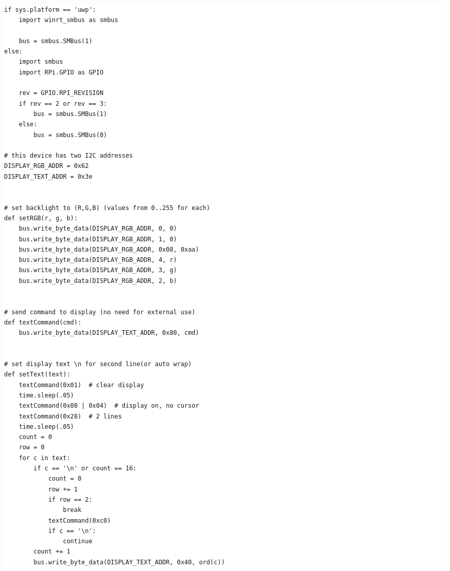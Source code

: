 	if sys.platform == 'uwp':
	    import winrt_smbus as smbus
	
	    bus = smbus.SMBus(1)
	else:
	    import smbus
	    import RPi.GPIO as GPIO
	
	    rev = GPIO.RPI_REVISION
	    if rev == 2 or rev == 3:
	        bus = smbus.SMBus(1)
	    else:
	        bus = smbus.SMBus(0)
	
	# this device has two I2C addresses
	DISPLAY_RGB_ADDR = 0x62
	DISPLAY_TEXT_ADDR = 0x3e
	
	
	# set backlight to (R,G,B) (values from 0..255 for each)
	def setRGB(r, g, b):
	    bus.write_byte_data(DISPLAY_RGB_ADDR, 0, 0)
	    bus.write_byte_data(DISPLAY_RGB_ADDR, 1, 0)
	    bus.write_byte_data(DISPLAY_RGB_ADDR, 0x08, 0xaa)
	    bus.write_byte_data(DISPLAY_RGB_ADDR, 4, r)
	    bus.write_byte_data(DISPLAY_RGB_ADDR, 3, g)
	    bus.write_byte_data(DISPLAY_RGB_ADDR, 2, b)
	
	
	# send command to display (no need for external use)
	def textCommand(cmd):
	    bus.write_byte_data(DISPLAY_TEXT_ADDR, 0x80, cmd)
	
	
	# set display text \n for second line(or auto wrap)
	def setText(text):
	    textCommand(0x01)  # clear display
	    time.sleep(.05)
	    textCommand(0x08 | 0x04)  # display on, no cursor
	    textCommand(0x28)  # 2 lines
	    time.sleep(.05)
	    count = 0
	    row = 0
	    for c in text:
	        if c == '\n' or count == 16:
	            count = 0
	            row += 1
	            if row == 2:
	                break
	            textCommand(0xc0)
	            if c == '\n':
	                continue
	        count += 1
	        bus.write_byte_data(DISPLAY_TEXT_ADDR, 0x40, ord(c))
	